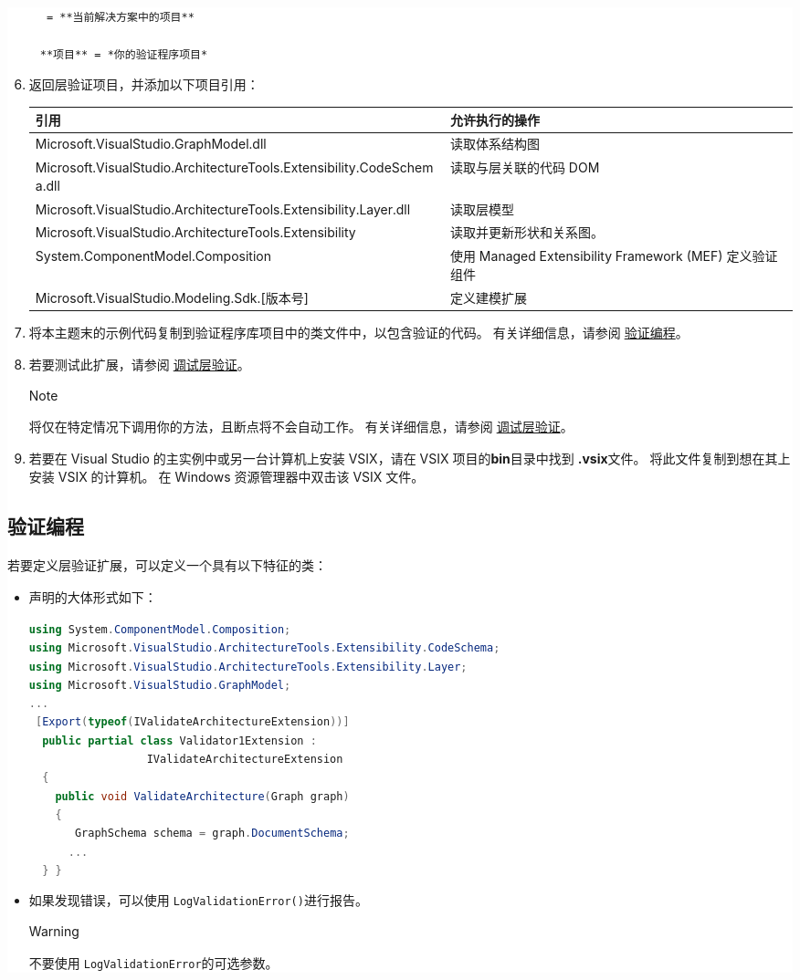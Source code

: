           = **当前解决方案中的项目**

         **项目** = *你的验证程序项目*

6. 返回层验证项目，并添加以下项目引用：

    |**引用**|**允许执行的操作**|
    |-|-|
    |Microsoft.VisualStudio.GraphModel.dll|读取体系结构图|
    |Microsoft.VisualStudio.ArchitectureTools.Extensibility.CodeSchema.dll|读取与层关联的代码 DOM|
    |Microsoft.VisualStudio.ArchitectureTools.Extensibility.Layer.dll|读取层模型|
    |Microsoft.VisualStudio.ArchitectureTools.Extensibility|读取并更新形状和关系图。|
    |System.ComponentModel.Composition|使用 Managed Extensibility Framework (MEF) 定义验证组件|
    |Microsoft.VisualStudio.Modeling.Sdk.[版本号]|定义建模扩展|

7. 将本主题末的示例代码复制到验证程序库项目中的类文件中，以包含验证的代码。 有关详细信息，请参阅 [验证编程](#programming)。

8. 若要测试此扩展，请参阅 [调试层验证](#debugging)。

    > [!NOTE]
    > 将仅在特定情况下调用你的方法，且断点将不会自动工作。 有关详细信息，请参阅 [调试层验证](#debugging)。

9. 若要在 Visual Studio 的主实例中或另一台计算机上安装 VSIX，请在 VSIX 项目的**bin**目录中找到 **.vsix**文件。 将此文件复制到想在其上安装 VSIX 的计算机。 在 Windows 资源管理器中双击该 VSIX 文件。

## <a name="programming"></a> 验证编程

若要定义层验证扩展，可以定义一个具有以下特征的类：

- 声明的大体形式如下：

  ```csharp
  using System.ComponentModel.Composition;
  using Microsoft.VisualStudio.ArchitectureTools.Extensibility.CodeSchema;
  using Microsoft.VisualStudio.ArchitectureTools.Extensibility.Layer;
  using Microsoft.VisualStudio.GraphModel;
  ...
   [Export(typeof(IValidateArchitectureExtension))]
    public partial class Validator1Extension :
                    IValidateArchitectureExtension
    {
      public void ValidateArchitecture(Graph graph)
      {
         GraphSchema schema = graph.DocumentSchema;
        ...
    } }
  ```

- 如果发现错误，可以使用 `LogValidationError()`进行报告。

  > [!WARNING]
  > 不要使用 `LogValidationError`的可选参数。
